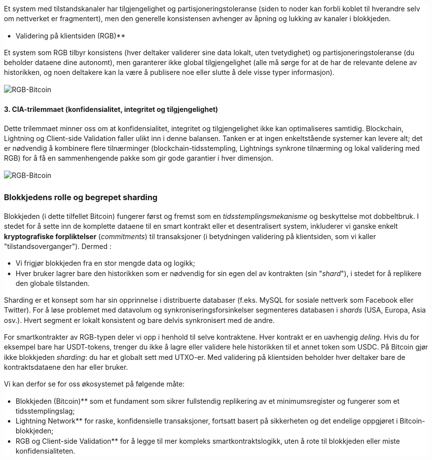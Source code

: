Et system med tilstandskanaler har tilgjengelighet og partisjoneringstoleranse (siden to noder kan forbli koblet til hverandre selv om nettverket er fragmentert), men den generelle konsistensen avhenger av åpning og lukking av kanaler i blokkjeden.


- Validering på klientsiden (RGB)**

Et system som RGB tilbyr konsistens (hver deltaker validerer sine data lokalt, uten tvetydighet) og partisjoneringstoleranse (du beholder dataene dine autonomt), men garanterer ikke global tilgjengelighet (alle må sørge for at de har de relevante delene av historikken, og noen deltakere kan la være å publisere noe eller slutte å dele visse typer informasjon).

![RGB-Bitcoin](assets/fr/005.webp)

#### 3. CIA-trilemmaet (konfidensialitet, integritet og tilgjengelighet)

Dette trilemmaet minner oss om at konfidensialitet, integritet og tilgjengelighet ikke kan optimaliseres samtidig. Blockchain, Lightning og Client-side Validation faller ulikt inn i denne balansen. Tanken er at ingen enkeltstående systemer kan levere alt; det er nødvendig å kombinere flere tilnærminger (blockchain-tidsstempling, Lightnings synkrone tilnærming og lokal validering med RGB) for å få en sammenhengende pakke som gir gode garantier i hver dimensjon.

![RGB-Bitcoin](assets/fr/006.webp)

### Blokkjedens rolle og begrepet sharding

Blokkjeden (i dette tilfellet Bitcoin) fungerer først og fremst som en _tidsstemplingsmekanisme_ og beskyttelse mot dobbeltbruk. I stedet for å sette inn de komplette dataene til en smart kontrakt eller et desentralisert system, inkluderer vi ganske enkelt **kryptografiske forpliktelser** (_commitments_) til transaksjoner (i betydningen validering på klientsiden, som vi kaller "tilstandsoverganger"). Dermed :


- Vi frigjør blokkjeden fra en stor mengde data og logikk;
- Hver bruker lagrer bare den historikken som er nødvendig for sin egen del av kontrakten (sin "*shard*"), i stedet for å replikere den globale tilstanden.

Sharding er et konsept som har sin opprinnelse i distribuerte databaser (f.eks. MySQL for sosiale nettverk som Facebook eller Twitter). For å løse problemet med datavolum og synkroniseringsforsinkelser segmenteres databasen i _shards_ (USA, Europa, Asia osv.). Hvert segment er lokalt konsistent og bare delvis synkronisert med de andre.

For smartkontrakter av RGB-typen deler vi opp i henhold til selve kontraktene. Hver kontrakt er en uavhengig _deling_. Hvis du for eksempel bare har USDT-tokens, trenger du ikke å lagre eller validere hele historikken til et annet token som USDC. På Bitcoin gjør ikke blokkjeden _sharding_: du har et globalt sett med UTXO-er. Med validering på klientsiden beholder hver deltaker bare de kontraktsdataene den har eller bruker.

Vi kan derfor se for oss økosystemet på følgende måte:


- Blokkjeden (Bitcoin)** som et fundament som sikrer fullstendig replikering av et minimumsregister og fungerer som et tidsstemplingslag;
- Lightning Network** for raske, konfidensielle transaksjoner, fortsatt basert på sikkerheten og det endelige oppgjøret i Bitcoin-blokkjeden;
- RGB og Client-side Validation** for å legge til mer kompleks smartkontraktslogikk, uten å rote til blokkjeden eller miste konfidensialiteten.

